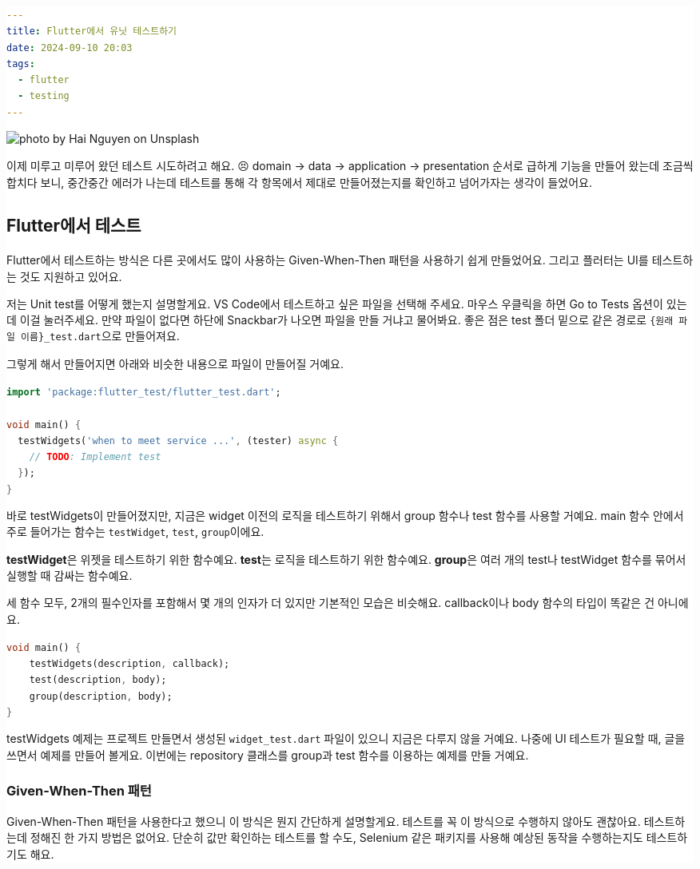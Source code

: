 ```yaml
---
title: Flutter에서 유닛 테스트하기
date: 2024-09-10 20:03
tags:
  - flutter
  - testing
---
```


![photo by Hai Nguyen on Unsplash](https://images.unsplash.com/photo-1724646587618-accc33d12a9e?crop=entropy&cs=srgb&fm=jpg&ixid=M3w2NDU1OTF8MHwxfHJhbmRvbXx8fHx8fHx8fDE3MjU5NjYyMDF8&ixlib=rb-4.0.3&q=85&w=768&h=432)

이제 미루고 미루어 왔던 테스트 시도하려고 해요. 😣
domain -> data -> application -> presentation 순서로 급하게 기능을 만들어 왔는데 조금씩 합치다 보니, 중간중간 에러가 나는데 테스트를 통해 각 항목에서 제대로 만들어졌는지를 확인하고 넘어가자는 생각이 들었어요.

## Flutter에서 테스트
Flutter에서 테스트하는 방식은 다른 곳에서도 많이 사용하는 Given-When-Then 패턴을 사용하기 쉽게 만들었어요. 그리고 플러터는 UI를 테스트하는 것도 지원하고 있어요.

저는 Unit test를 어떻게 했는지 설명할게요. VS Code에서 테스트하고 싶은 파일을 선택해 주세요. 마우스 우클릭을 하면 Go to Tests 옵션이 있는데 이걸 눌러주세요. 만약 파일이 없다면 하단에 Snackbar가 나오면 파일을 만들 거냐고 물어봐요. 좋은 점은 test 폴더 밑으로 같은 경로로 `{원래 파일 이름}_test.dart`으로 만들어져요.

그렇게 해서 만들어지면 아래와 비슷한 내용으로 파일이 만들어질 거예요.

```dart
import 'package:flutter_test/flutter_test.dart';

void main() {
  testWidgets('when to meet service ...', (tester) async {
    // TODO: Implement test
  });
}
```

바로 testWidgets이 만들어졌지만, 지금은 widget 이전의 로직을 테스트하기 위해서 group 함수나 test 함수를 사용할 거예요. main 함수 안에서 주로 들어가는 함수는 `testWidget`, `test`, `group`이에요.

**testWidget**은 위젯을 테스트하기 위한 함수예요.
**test**는 로직을 테스트하기 위한 함수예요.
**group**은 여러 개의 test나 testWidget 함수를 묶어서 실행할 때 감싸는 함수예요.

세 함수 모두, 2개의 필수인자를 포함해서 몇 개의 인자가 더 있지만 기본적인 모습은 비슷해요. callback이나 body 함수의 타입이 똑같은 건 아니에요.

```dart
void main() {
	testWidgets(description, callback);
	test(description, body);
	group(description, body);
}
```

testWidgets 예제는 프로젝트 만들면서 생성된 `widget_test.dart` 파일이 있으니 지금은 다루지 않을 거예요. 나중에 UI 테스트가 필요할 때, 글을 쓰면서 예제를 만들어 볼게요. 이번에는 repository 클래스를 group과 test 함수를 이용하는 예제를 만들 거예요.
### Given-When-Then 패턴
Given-When-Then 패턴을 사용한다고 했으니 이 방식은 뭔지 간단하게 설명할게요. 테스트를 꼭 이 방식으로 수행하지 않아도 괜찮아요. 테스트하는데 정해진 한 가지 방법은 없어요. 단순히 값만 확인하는 테스트를 할 수도, Selenium 같은 패키지를 사용해 예상된 동작을 수행하는지도 테스트하기도 해요.
